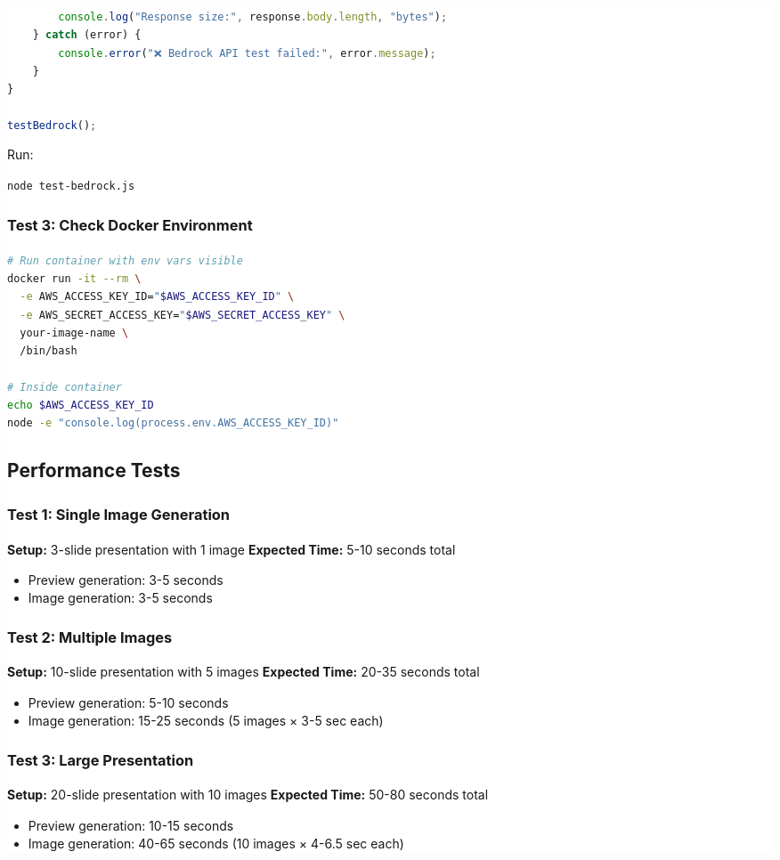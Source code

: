 ```javascript
        console.log("Response size:", response.body.length, "bytes");
    } catch (error) {
        console.error("❌ Bedrock API test failed:", error.message);
    }
}

testBedrock();
```

Run:
```bash
node test-bedrock.js
```

### Test 3: Check Docker Environment

```bash
# Run container with env vars visible
docker run -it --rm \
  -e AWS_ACCESS_KEY_ID="$AWS_ACCESS_KEY_ID" \
  -e AWS_SECRET_ACCESS_KEY="$AWS_SECRET_ACCESS_KEY" \
  your-image-name \
  /bin/bash

# Inside container
echo $AWS_ACCESS_KEY_ID
node -e "console.log(process.env.AWS_ACCESS_KEY_ID)"
```

## Performance Tests

### Test 1: Single Image Generation

**Setup:** 3-slide presentation with 1 image
**Expected Time:** 5-10 seconds total
- Preview generation: 3-5 seconds
- Image generation: 3-5 seconds

### Test 2: Multiple Images

**Setup:** 10-slide presentation with 5 images
**Expected Time:** 20-35 seconds total
- Preview generation: 5-10 seconds
- Image generation: 15-25 seconds (5 images × 3-5 sec each)

### Test 3: Large Presentation

**Setup:** 20-slide presentation with 10 images
**Expected Time:** 50-80 seconds total
- Preview generation: 10-15 seconds
- Image generation: 40-65 seconds (10 images × 4-6.5 sec each)

